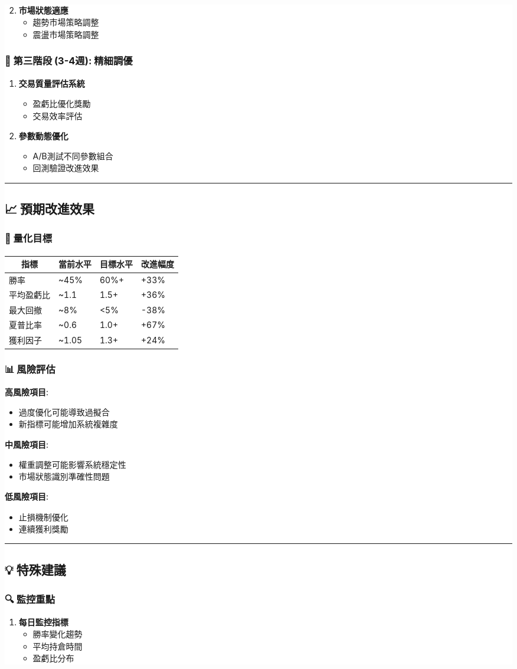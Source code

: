2. **市場狀態適應**
   - 趨勢市場策略調整
   - 震盪市場策略調整

### 📅 第三階段 (3-4週): 精細調優
1. **交易質量評估系統**
   - 盈虧比優化獎勵
   - 交易效率評估

2. **參數動態優化**
   - A/B測試不同參數組合
   - 回測驗證改進效果

---

## 📈 預期改進效果

### 🎯 量化目標

| 指標 | 當前水平 | 目標水平 | 改進幅度 |
|------|---------|---------|----------|
| 勝率 | ~45% | 60%+ | +33% |
| 平均盈虧比 | ~1.1 | 1.5+ | +36% |
| 最大回撤 | ~8% | <5% | -38% |
| 夏普比率 | ~0.6 | 1.0+ | +67% |
| 獲利因子 | ~1.05 | 1.3+ | +24% |

### 📊 風險評估

**高風險項目**:
- 過度優化可能導致過擬合
- 新指標可能增加系統複雜度

**中風險項目**:
- 權重調整可能影響系統穩定性
- 市場狀態識別準確性問題

**低風險項目**:
- 止損機制優化
- 連續獲利獎勵

---

## 💡 特殊建議

### 🔍 監控重點
1. **每日監控指標**
   - 勝率變化趨勢
   - 平均持倉時間
   - 盈虧比分布
